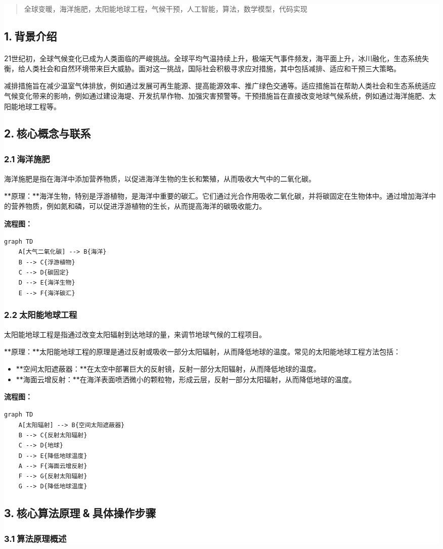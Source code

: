 > 全球变暖，海洋施肥，太阳能地球工程，气候干预，人工智能，算法，数学模型，代码实现

## 1. 背景介绍

21世纪初，全球气候变化已成为人类面临的严峻挑战。全球平均气温持续上升，极端天气事件频发，海平面上升，冰川融化，生态系统失衡，给人类社会和自然环境带来巨大威胁。面对这一挑战，国际社会积极寻求应对措施，其中包括减排、适应和干预三大策略。

减排措施旨在减少温室气体排放，例如通过发展可再生能源、提高能源效率、推广绿色交通等。适应措施旨在帮助人类社会和生态系统适应气候变化带来的影响，例如通过建设海堤、开发抗旱作物、加强灾害预警等。干预措施旨在直接改变地球气候系统，例如通过海洋施肥、太阳能地球工程等。

## 2. 核心概念与联系

### 2.1 海洋施肥

海洋施肥是指在海洋中添加营养物质，以促进海洋生物的生长和繁殖，从而吸收大气中的二氧化碳。

**原理：**海洋生物，特别是浮游植物，是海洋中重要的碳汇。它们通过光合作用吸收二氧化碳，并将碳固定在生物体中。通过增加海洋中的营养物质，例如氮和磷，可以促进浮游植物的生长，从而提高海洋的碳吸收能力。

**流程图：**

```mermaid
graph TD
    A[大气二氧化碳] --> B{海洋}
    B --> C{浮游植物}
    C --> D{碳固定}
    D --> E{海洋生物}
    E --> F{海洋碳汇}
```

### 2.2 太阳能地球工程

太阳能地球工程是指通过改变太阳辐射到达地球的量，来调节地球气候的工程项目。

**原理：**太阳能地球工程的原理是通过反射或吸收一部分太阳辐射，从而降低地球的温度。常见的太阳能地球工程方法包括：

* **空间太阳遮蔽器：**在太空中部署巨大的反射镜，反射一部分太阳辐射，从而降低地球的温度。
* **海面云增反射：**在海洋表面喷洒微小的颗粒物，形成云层，反射一部分太阳辐射，从而降低地球的温度。

**流程图：**

```mermaid
graph TD
    A[太阳辐射] --> B{空间太阳遮蔽器}
    B --> C{反射太阳辐射}
    C --> D{地球}
    D --> E{降低地球温度}
    A --> F{海面云增反射}
    F --> G{反射太阳辐射}
    G --> D{降低地球温度}
```

## 3. 核心算法原理 & 具体操作步骤

### 3.1 算法原理概述
